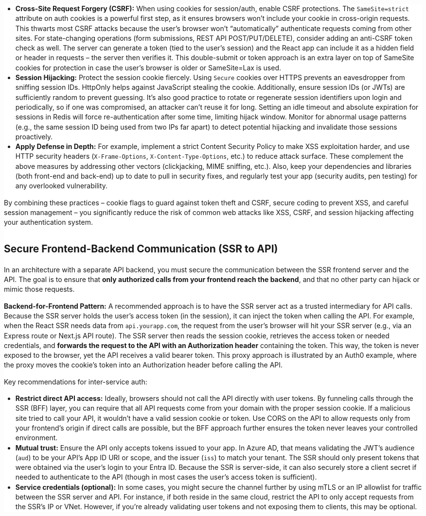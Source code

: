 - **Cross-Site Request Forgery (CSRF):** When using cookies for session/auth, enable CSRF protections. The `SameSite=strict` attribute on auth cookies is a powerful first step, as it ensures browsers won’t include your cookie in cross-origin requests. This thwarts most CSRF attacks because the user’s browser won’t “automatically” authenticate requests coming from other sites. For state-changing operations (form submissions, REST API POST/PUT/DELETE), consider adding an anti-CSRF token check as well. The server can generate a token (tied to the user’s session) and the React app can include it as a hidden field or header in requests – the server then verifies it. This double-submit or token approach is an extra layer on top of SameSite cookies for protection in case the user’s browser is older or SameSite=Lax is used.
- **Session Hijacking:** Protect the session cookie fiercely. Using `Secure` cookies over HTTPS prevents an eavesdropper from sniffing session IDs. HttpOnly helps against JavaScript stealing the cookie. Additionally, ensure session IDs (or JWTs) are sufficiently random to prevent guessing. It’s also good practice to rotate or regenerate session identifiers upon login and periodically, so if one was compromised, an attacker can’t reuse it for long. Setting an idle timeout and absolute expiration for sessions in Redis will force re-authentication after some time, limiting hijack window. Monitor for abnormal usage patterns (e.g., the same session ID being used from two IPs far apart) to detect potential hijacking and invalidate those sessions proactively.
- **Apply Defense in Depth:** For example, implement a strict Content Security Policy to make XSS exploitation harder, and use HTTP security headers (`X-Frame-Options`, `X-Content-Type-Options`, etc.) to reduce attack surface. These complement the above measures by addressing other vectors (clickjacking, MIME sniffing, etc.). Also, keep your dependencies and libraries (both front-end and back-end) up to date to pull in security fixes, and regularly test your app (security audits, pen testing) for any overlooked vulnerability.

By combining these practices – cookie flags to guard against token theft and CSRF, secure coding to prevent XSS, and careful session management – you significantly reduce the risk of common web attacks like XSS, CSRF, and session hijacking affecting your authentication system.

## Secure Frontend-Backend Communication (SSR to API)

In an architecture with a separate API backend, you must secure the communication between the SSR frontend server and the API. The goal is to ensure that **only authorized calls from your frontend reach the backend**, and that no other party can hijack or mimic those requests.

**Backend-for-Frontend Pattern:** A recommended approach is to have the SSR server act as a trusted intermediary for API calls. Because the SSR server holds the user’s access token (in the session), it can inject the token when calling the API. For example, when the React SSR needs data from `api.yourapp.com`, the request from the user’s browser will hit your SSR server (e.g., via an Express route or Next.js API route). The SSR server then reads the session cookie, retrieves the access token or needed credentials, and **forwards the request to the API with an Authorization header** containing the token. This way, the token is never exposed to the browser, yet the API receives a valid bearer token. This proxy approach is illustrated by an Auth0 example, where the proxy moves the cookie’s token into an Authorization header before calling the API.

Key recommendations for inter-service auth:

- **Restrict direct API access:** Ideally, browsers should not call the API directly with user tokens. By funneling calls through the SSR (BFF) layer, you can require that all API requests come from your domain with the proper session cookie. If a malicious site tried to call your API, it wouldn’t have a valid session cookie or token. Use CORS on the API to allow requests only from your frontend’s origin if direct calls are possible, but the BFF approach further ensures the token never leaves your controlled environment.
- **Mutual trust:** Ensure the API only accepts tokens issued to your app. In Azure AD, that means validating the JWT’s audience (`aud`) to be your API’s App ID URI or scope, and the issuer (`iss`) to match your tenant. The SSR should only present tokens that were obtained via the user’s login to your Entra ID. Because the SSR is server-side, it can also securely store a client secret if needed to authenticate to the API (though in most cases the user’s access token is sufficient).
- **Service credentials (optional):** In some cases, you might secure the channel further by using mTLS or an IP allowlist for traffic between the SSR server and API. For instance, if both reside in the same cloud, restrict the API to only accept requests from the SSR’s IP or VNet. However, if you’re already validating user tokens and not exposing them to clients, this may be optional.